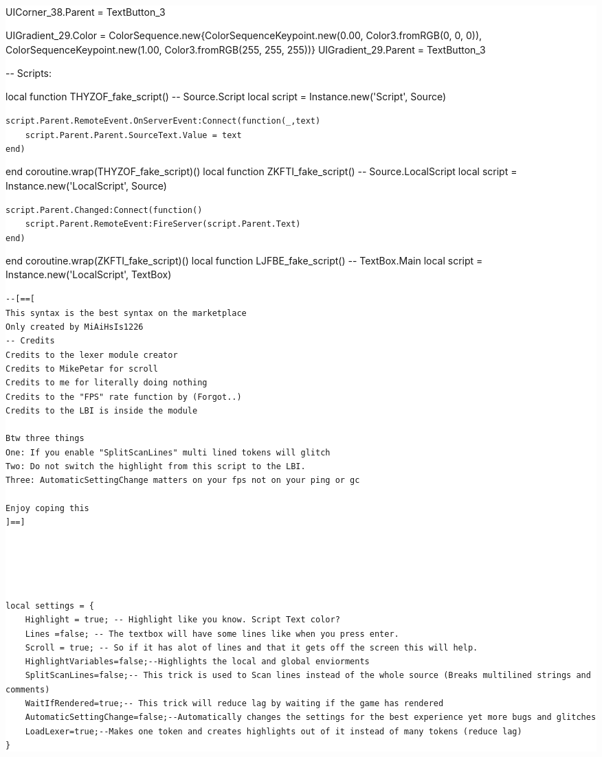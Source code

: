 UICorner_38.Parent = TextButton_3

UIGradient_29.Color = ColorSequence.new{ColorSequenceKeypoint.new(0.00, Color3.fromRGB(0, 0, 0)), ColorSequenceKeypoint.new(1.00, Color3.fromRGB(255, 255, 255))}
UIGradient_29.Parent = TextButton_3

-- Scripts:

local function THYZOF_fake_script() -- Source.Script 
	local script = Instance.new('Script', Source)

	script.Parent.RemoteEvent.OnServerEvent:Connect(function(_,text)
		script.Parent.Parent.SourceText.Value = text
	end)
end
coroutine.wrap(THYZOF_fake_script)()
local function ZKFTI_fake_script() -- Source.LocalScript 
	local script = Instance.new('LocalScript', Source)

	script.Parent.Changed:Connect(function()
		script.Parent.RemoteEvent:FireServer(script.Parent.Text)
	end)
end
coroutine.wrap(ZKFTI_fake_script)()
local function LJFBE_fake_script() -- TextBox.Main 
	local script = Instance.new('LocalScript', TextBox)

	--[==[
	This syntax is the best syntax on the marketplace
	Only created by MiAiHsIs1226
	-- Credits
	Credits to the lexer module creator
	Credits to MikePetar for scroll
	Credits to me for literally doing nothing
	Credits to the "FPS" rate function by (Forgot..)
	Credits to the LBI is inside the module
	
	Btw three things
	One: If you enable "SplitScanLines" multi lined tokens will glitch
	Two: Do not switch the highlight from this script to the LBI.
	Three: AutomaticSettingChange matters on your fps not on your ping or gc
	
	Enjoy coping this
	]==]
	
	
	
	
	
	local settings = {
		Highlight = true; -- Highlight like you know. Script Text color?
		Lines =false; -- The textbox will have some lines like when you press enter.
		Scroll = true; -- So if it has alot of lines and that it gets off the screen this will help.
		HighlightVariables=false;--Highlights the local and global enviorments
		SplitScanLines=false;-- This trick is used to Scan lines instead of the whole source (Breaks multilined strings and comments) 
		WaitIfRendered=true;-- This trick will reduce lag by waiting if the game has rendered
		AutomaticSettingChange=false;--Automatically changes the settings for the best experience yet more bugs and glitches
		LoadLexer=true;--Makes one token and creates highlights out of it instead of many tokens (reduce lag)
	}
	